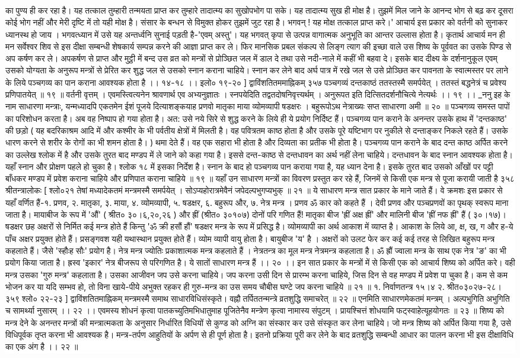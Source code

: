 का पुण्य ही कर रहा है। 
यह तत्काल तुम्हारी तन्मयता प्राप्त कर तुम्हारे तादात्म्य का सुखोपभोग पा सके। यह तादात्म्य सुख ही मोक्ष है। तुझमें मिल जाने के आनन्द भोग से बढ़ कर दूसरा कोई भोग नहीं और मेरी दृष्टि में तो यही मोक्ष है। संसार के बन्धन से विमुक्त होकर तुझमें जुट रहा है। भगवन् ! यह मोक्ष तत्काल प्राप्त करे।' 
आचार्य इस प्रकार को वर्तनी को सुनाकर ध्यानस्थ हो जाय । भगवत्ध्यान में उसे यह अन्तर्ध्वनि सुनाई पड़ती है-'एवम् अस्तु'। यह भगवत् कृपा से उत्पन्न वागात्मक अनुभूति का आन्तर उल्लास होता है। कृतार्थ आचार्य मन ही मन सर्वेश्वर शिव से इस दीक्षा सम्बन्धी शेषकार्य सम्पन्न करने की आज्ञा प्राप्त कर ले। फिर मानसिक प्रबल संकल्प से लिङ्ग त्याग की इच्छा वाले उस शिष्य के पूर्ववत का उसके पिण्ड से अप कर्षण कर ले। अपकर्षण से प्राप्त और मुट्ठी में बन्द उस व्रत को मन्त्रों से प्रोञ्छित जल में डाल दे तथा उसे नदी-नाले में कहीं भी बहवा दे। इसके बाद दीक्ष्य के दर्शनानुकूल एवम् उसको योग्यता के अनुरूप मन्त्रों से प्रेरित कर शुद्ध जल से उसको स्नान कराना चाहिये। स्नान कर लेने बाद अर्घ पात्र में रखे जल से उसे प्रोञ्छित कर पावनता के स्वात्मस्तर पर लाने के लिये पञ्चगव्य का पान कराना आवश्यक होता है ।। १४-१८ ।। 
इलो० १९-२० ] द्वाविंशतितममाह्निकम् 
३५७ पञ्चगव्यं दन्तकाष्ठं ततस्तस्मै समर्पयेत् । ततस्तं बद्धनेत्रं च प्रवेश्य प्रणिपातयेत् ॥ १९ ॥ 
वर्तनी वृत्तम् । एवमस्त्वित्यनेन श्रावणार्थ एव अभ्यनुज्ञातः । स्नपयेदिति तद्वतदोषनिवृत्त्यर्थम् । अनुरूपत इति दित्सितदर्शनौचित्ये नेत्यर्थः ।। १९ ।। 
_ननु इह के नाम साधारणा मन्त्राः, यन्मध्यादपि एकतमेन ईशं पूजये दित्याशङ्कयाह 
प्रणवो मातृका माया व्योमव्यापी षडक्षरः । बहुरूपोऽथ नेत्राख्यः सप्त साधारणा अमी ॥ २० ॥ 
पञ्चगव्य समस्त पापों का परिशोधन करता है। अब वह निष्पाप हो गया होता है। अत: उसे नये सिरे से शुद्ध करने के लिये ही ये प्रयोग निर्दिष्ट हैं। पञ्चगव्य पान कराने के अनन्तर उसके हाथ में 'दन्तकाष्ठ' की छड़ो ( यह बदरिकाश्रम आदि में और कश्मीर के भी पर्वतीय क्षेत्रों में मिलती है। वह पवित्रतम काष्ठ होता है और उसके पूरे यष्टिभाग पर नुकीले से दन्ताङ्कर निकले रहते हैं। उसके धारण करने से शरीर के रोगों का भी शमन होता है। ) थमा देते हैं। वह एक सहारा भी होता है और दिव्यता का प्रतीक भी होता है। पञ्चगव्य पान कराने के बाद दन्त काष्ठ अर्पित करने का उल्लेख श्लोक में है और उसके तुरत बाद मण्डप में ले जाने को कहा गया है। इससे दन्त-काष्ठ से दन्तधावन का अर्थ नहीं लेना चाहिये। दन्तधावन के बाद स्नान आवश्यक होता है। यहाँ स्नान और प्रोक्षण पहले हो चुका है। श्लोक १८ में इसका निर्देश है। स्नान के बाद हो पञ्चगव्य पान कराया गया है, यह ध्यान देना है। इसके तुरत बाद उसको आँखों पर पट्टी बाँधकर मण्डप में प्रवेश कराना चाहिये और प्रणिपात कराना चाहिये ॥ १९ ॥ 
यहाँ उन साधारण मन्त्रों का विवरण प्रस्तुत कर रहे हैं, जिनमें से किसी एक मन्त्र से पूजा करायी जाती है 
३५८ 
श्रीतन्त्रालोकः 
[ श्लो०२१ 
तेषां मध्यादेकतमं मन्त्रमस्मै समर्पयेत् । सोऽप्यहोरात्रमेवैनं जपेदल्पभुगप्यभुक् ॥ २१ ॥ 
ये साधारण मन्त्र सात प्रकार के माने जाते हैं। वे क्रमशः इस प्रकार से यहाँ वर्णित हैं-१. प्रणव, २. मातृका, ३. माया, ४. व्योमव्यापी, ५. षडक्षर, ६. बहुरूप और, ७. नेत्र मन्त्र । प्रणव ॐ कार को कहते हैं । देवी प्रणव और पञ्चप्रणवों का पृथक् स्वरूप माना जाता है। मायाबीज के रूप में 'औं' ( श्रीत० ३०।६,२०,२६ ) और ह्रीं (श्रीत० ३०१०७) दोनों परि गणित हैं! मातृका बीज 'ह्रीं अक्ष ह्रीं' और मालिनी बीज 'ह्रीं नफ ह्रीं' हैं ( ३०।१७)। षडक्षर छह अक्षरों से निर्मित कई मन्त्र होते हैं किन्तु 'ॐ 
क्री हसौं हौं' षडक्षर मन्त्र के रूप में प्रसिद्ध है। व्योमव्यापी का अर्थ आकाश में व्याप्त है। आकाश के लिये आ, क्ष, ख, ग और ह-ये पाँच अक्षर प्रयुक्त होते हैं। प्रसङ्गवश यही यथास्थान प्रयुक्त होते हैं। व्योम व्यापी वायु होता है। बायुबीज 'य' है । अक्षरों को उलट फेर कर कई कई तरह से लिखित बहुरूप मन्त्र कहलाते हैं। जैसे 'स्हौःह सौः' प्रयोग है। नेत्र मन्त्र ज्योतिः प्रकाशात्मक मन्त्र कहलाते हैं । नेत्रतन्त्र का मूल मन्त्र नेत्रमन्त्र कहलाता है। ॐ ह्रौं ज्वाला मन्त्र के साथ एक नेत्र 'ङ' का भी प्रयोग किया जाता है। ह्रस्व 'इकार' नेत्र बीजरूप से परिगणित है। ये सातों साधारण मन्त्र हैं ।। २० ।। 
इन सात प्रकार के मन्त्रों में से किसी एक को आचार्य शिष्य को अर्पित करे। वही मन्त्र उसका 'गुरु मन्त्र' कहलाता है। उसका आजीवन जप उसे करना चाहिये। जप करना उसी दिन से प्रारम्भ करना चाहिये, जिस दिन से वह मण्डप में प्रवेश पा चुका है। कम से कम भोजन कर या 
यदि सम्भव हो, तो विना खाये-पीये अभुक्त रहकर ही गुरु-मन्त्र का उस समय चौबीस घण्टे जप करना चाहिये ॥ २१ ॥ 
१. निर्वाणतन्त्र १५।४ २. श्रीत०३०२७-२८। 
३५९ 
श्लो० २२-२३ ] द्वाविंशतितमाह्निकम् 
मन्त्रमस्मै समाथ साधारविधिसंस्कृते। वह्नौ तर्पिततन्मन्त्रे व्रतशुद्धि समाचरेत् ॥ २२ ॥ 
एनमिति साधारणमेकतमं मन्त्रम् । अल्पभुगिति अभुगिति च सामर्थ्या नुसारम् ।। २२ ।। 
एवमस्य शोधनं कृत्वा पातकच्युतिमभिधातुमाह पूजितेनैव मन्त्रेण कृत्वा नामास्य संपुटम् । प्रायश्चित्तं शोधयामि फट्स्वाहेत्यूहयोगतः ॥ २३ ॥ 
शिष्य को मन्त्र देने के अनन्तर मन्त्रों की मन्त्रात्मकता के अनुसार निर्धारित विधियों से कुण्ड को अग्नि का संस्कार कर उसे संस्कृत कर लेना चाहिये। जो मन्त्र शिष्य को अर्पित किया गया है, उसे विधिपूर्वक तृप्त करना भी आवश्यक है। मन्त्र-तर्पण आहुतियों के अर्पण से ही पूर्ण होता है। इतनो प्रक्रिया पूरी कर लेने के बाद व्रतशुद्धि सम्बन्धी आधार 
का पालन करना भी इस दीक्षाविधि का एक अंग है ।। २२ ॥ 